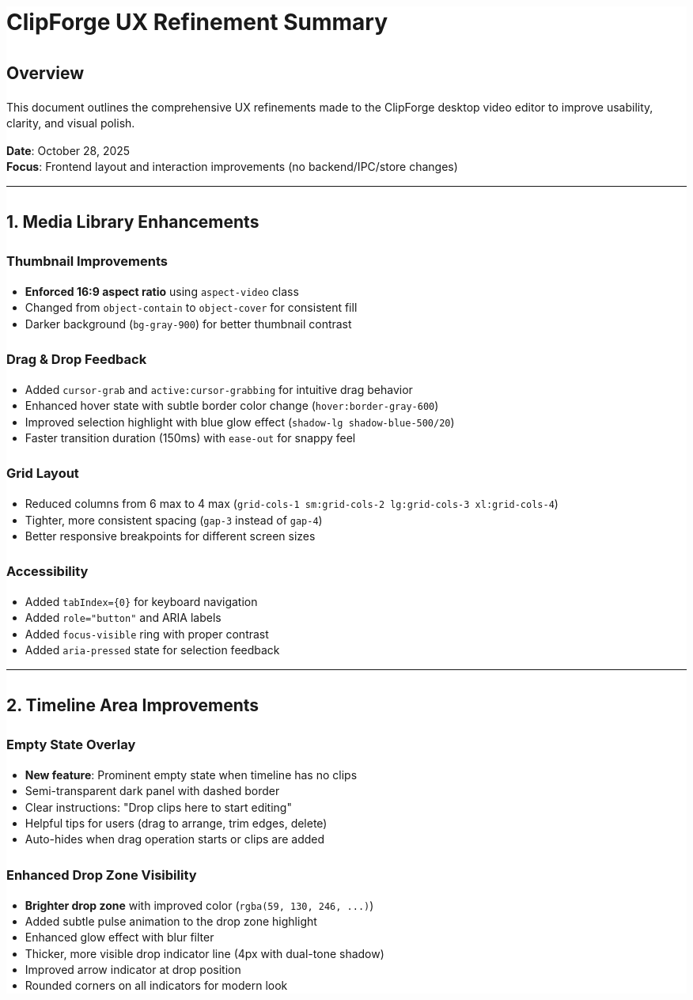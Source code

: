 # ClipForge UX Refinement Summary

## Overview
This document outlines the comprehensive UX refinements made to the ClipForge desktop video editor to improve usability, clarity, and visual polish.

**Date**: October 28, 2025  
**Focus**: Frontend layout and interaction improvements (no backend/IPC/store changes)

---

## 1. Media Library Enhancements

### Thumbnail Improvements
- **Enforced 16:9 aspect ratio** using `aspect-video` class
- Changed from `object-contain` to `object-cover` for consistent fill
- Darker background (`bg-gray-900`) for better thumbnail contrast

### Drag & Drop Feedback
- Added `cursor-grab` and `active:cursor-grabbing` for intuitive drag behavior
- Enhanced hover state with subtle border color change (`hover:border-gray-600`)
- Improved selection highlight with blue glow effect (`shadow-lg shadow-blue-500/20`)
- Faster transition duration (150ms) with `ease-out` for snappy feel

### Grid Layout
- Reduced columns from 6 max to 4 max (`grid-cols-1 sm:grid-cols-2 lg:grid-cols-3 xl:grid-cols-4`)
- Tighter, more consistent spacing (`gap-3` instead of `gap-4`)
- Better responsive breakpoints for different screen sizes

### Accessibility
- Added `tabIndex={0}` for keyboard navigation
- Added `role="button"` and ARIA labels
- Added `focus-visible` ring with proper contrast
- Added `aria-pressed` state for selection feedback

---

## 2. Timeline Area Improvements

### Empty State Overlay
- **New feature**: Prominent empty state when timeline has no clips
- Semi-transparent dark panel with dashed border
- Clear instructions: "Drop clips here to start editing"
- Helpful tips for users (drag to arrange, trim edges, delete)
- Auto-hides when drag operation starts or clips are added

### Enhanced Drop Zone Visibility
- **Brighter drop zone** with improved color (`rgba(59, 130, 246, ...)`)
- Added subtle pulse animation to the drop zone highlight
- Enhanced glow effect with blur filter
- Thicker, more visible drop indicator line (4px with dual-tone shadow)
- Improved arrow indicator at drop position
- Rounded corners on all indicators for modern look
